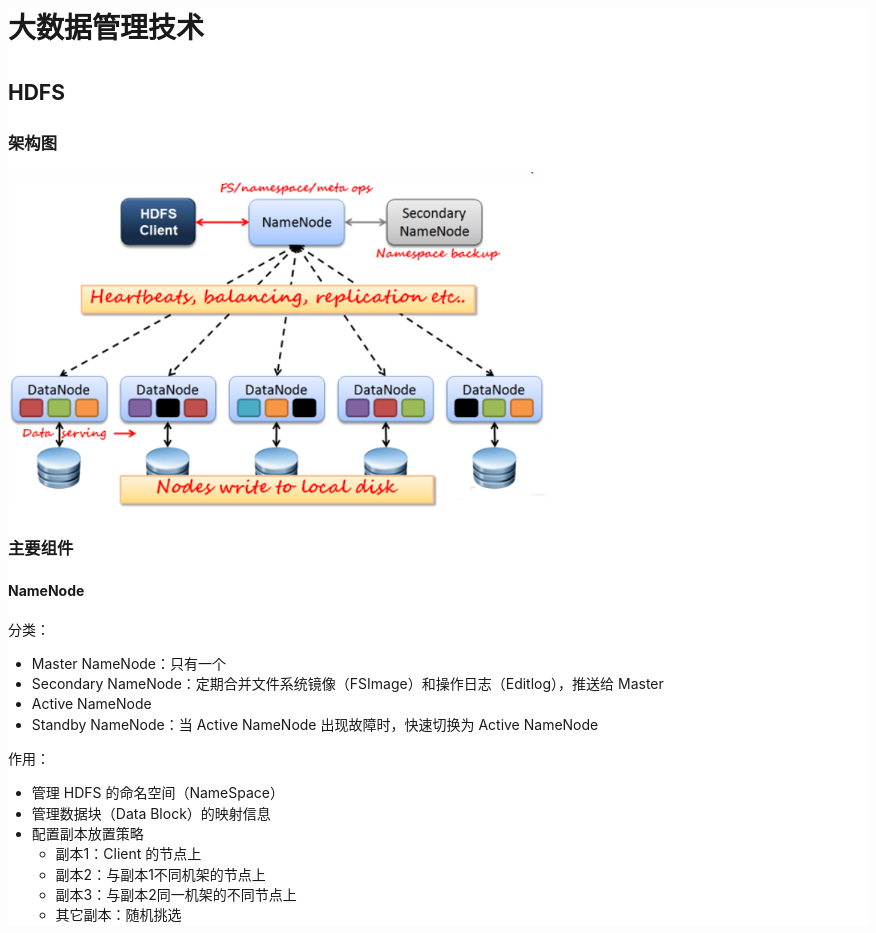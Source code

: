 # 大数据管理技术

## HDFS

### 架构图

<img src="figures\HDFS.png" alt="HDFS" style="zoom:75%;" />

### 主要组件

#### NameNode

分类：

- Master NameNode：只有一个
- Secondary NameNode：定期合并文件系统镜像（FSImage）和操作日志（Editlog），推送给 Master
- Active NameNode
- Standby NameNode：当 Active NameNode 出现故障时，快速切换为 Active NameNode

作用：

- 管理 HDFS 的命名空间（NameSpace）
- 管理数据块（Data Block）的映射信息
- 配置副本放置策略
  - 副本1：Client 的节点上
  - 副本2：与副本1不同机架的节点上
  - 副本3：与副本2同一机架的不同节点上
  - 其它副本：随机挑选

